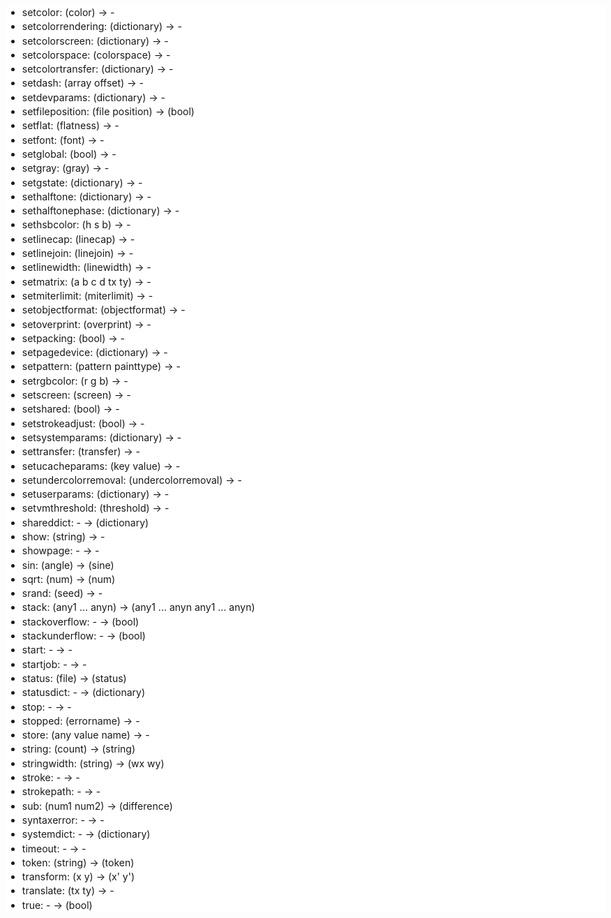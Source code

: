 - setcolor: (color) -> -
- setcolorrendering: (dictionary) -> -
- setcolorscreen: (dictionary) -> -
- setcolorspace: (colorspace) -> -
- setcolortransfer: (dictionary) -> -
- setdash: (array offset) -> -
- setdevparams: (dictionary) -> -
- setfileposition: (file position) -> (bool)
- setflat: (flatness) -> -
- setfont: (font) -> -
- setglobal: (bool) -> -
- setgray: (gray) -> -
- setgstate: (dictionary) -> -
- sethalftone: (dictionary) -> -
- sethalftonephase: (dictionary) -> -
- sethsbcolor: (h s b) -> -
- setlinecap: (linecap) -> -
- setlinejoin: (linejoin) -> -
- setlinewidth: (linewidth) -> -
- setmatrix: (a b c d tx ty) -> -
- setmiterlimit: (miterlimit) -> -
- setobjectformat: (objectformat) -> -
- setoverprint: (overprint) -> -
- setpacking: (bool) -> -
- setpagedevice: (dictionary) -> -
- setpattern: (pattern painttype) -> -
- setrgbcolor: (r g b) -> -
- setscreen: (screen) -> -
- setshared: (bool) -> -
- setstrokeadjust: (bool) -> -
- setsystemparams: (dictionary) -> -
- settransfer: (transfer) -> -
- setucacheparams: (key value) -> -
- setundercolorremoval: (undercolorremoval) -> -
- setuserparams: (dictionary) -> -
- setvmthreshold: (threshold) -> -
- shareddict: - -> (dictionary)
- show: (string) -> -
- showpage: - -> -
- sin: (angle) -> (sine)
- sqrt: (num) -> (num)
- srand: (seed) -> -
- stack: (any1 ... anyn) -> (any1 ... anyn any1 ... anyn)
- stackoverflow: - -> (bool)
- stackunderflow: - -> (bool)
- start: - -> -
- startjob: - -> -
- status: (file) -> (status)
- statusdict: - -> (dictionary)
- stop: - -> -
- stopped: (errorname) -> -
- store: (any value name) -> -
- string: (count) -> (string)
- stringwidth: (string) -> (wx wy)
- stroke: - -> -
- strokepath: - -> -
- sub: (num1 num2) -> (difference)
- syntaxerror: - -> -
- systemdict: - -> (dictionary)
- timeout: - -> -
- token: (string) -> (token)
- transform: (x y) -> (x' y')
- translate: (tx ty) -> -
- true: - -> (bool)